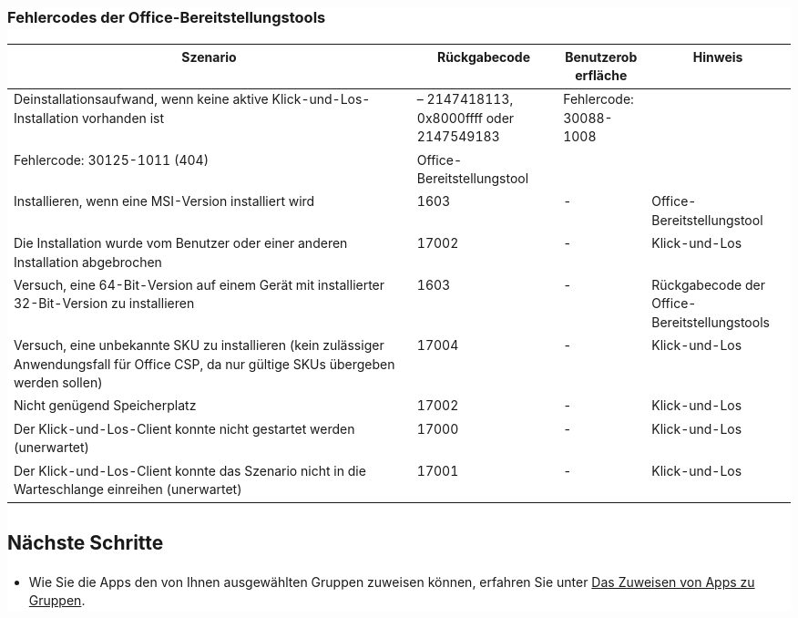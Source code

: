 
### <a name="office-deployment-tool-error-codes"></a>Fehlercodes der Office-Bereitstellungstools

| Szenario | Rückgabecode | Benutzeroberfläche | Hinweis |
|------------------------------------------------------------------------------------------------------------------|---------------------------------------|----------------------------------------------------|------------------------------------|
| Deinstallationsaufwand, wenn keine aktive Klick-und-Los-Installation vorhanden ist | – 2147418113, 0x8000ffff oder 2147549183 | Fehlercode: 30088-1008
Fehlercode: 30125-1011 (404) | Office-Bereitstellungstool |
| Installieren, wenn eine MSI-Version installiert wird | 1603 | - | Office-Bereitstellungstool |
| Die Installation wurde vom Benutzer oder einer anderen Installation abgebrochen | 17002 | - | Klick-und-Los |
| Versuch, eine 64-Bit-Version auf einem Gerät mit installierter 32-Bit-Version zu installieren | 1603 | - | Rückgabecode der Office-Bereitstellungstools |
| Versuch, eine unbekannte SKU zu installieren (kein zulässiger Anwendungsfall für Office CSP, da nur gültige SKUs übergeben werden sollen) | 17004 | - | Klick-und-Los |
| Nicht genügend Speicherplatz | 17002 | - | Klick-und-Los |
| Der Klick-und-Los-Client konnte nicht gestartet werden (unerwartet) | 17000 | - | Klick-und-Los |
| Der Klick-und-Los-Client konnte das Szenario nicht in die Warteschlange einreihen (unerwartet) | 17001 | - | Klick-und-Los |

## <a name="next-steps"></a>Nächste Schritte

- Wie Sie die Apps den von Ihnen ausgewählten Gruppen zuweisen können, erfahren Sie unter [Das Zuweisen von Apps zu Gruppen](/intune-azure/manage-apps/deploy-apps).
